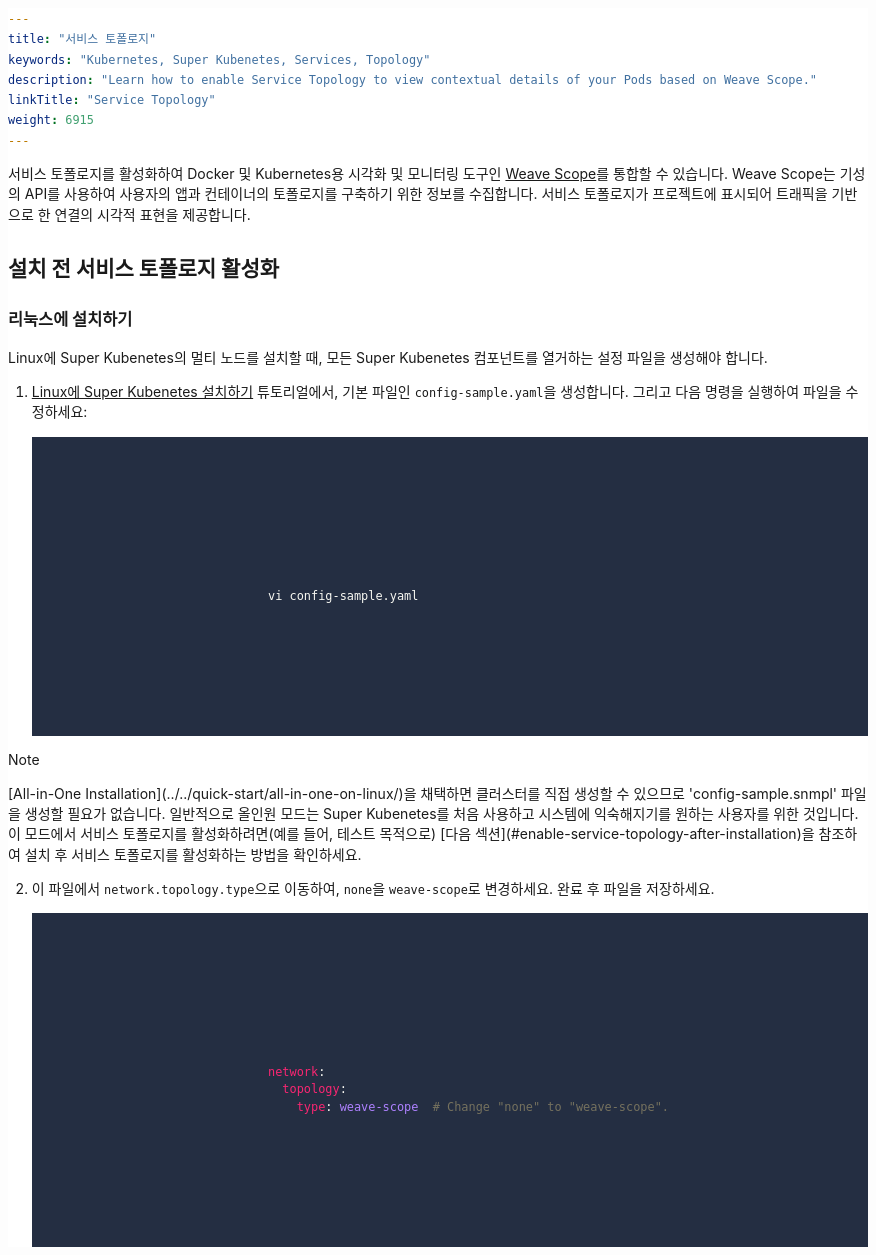 ```yaml
---
title: "서비스 토폴로지"
keywords: "Kubernetes, Super Kubenetes, Services, Topology"
description: "Learn how to enable Service Topology to view contextual details of your Pods based on Weave Scope."
linkTitle: "Service Topology"
weight: 6915
---
```


서비스 토폴로지를 활성화하여 Docker 및 Kubernetes용 시각화 및 모니터링 도구인 [Weave Scope](https://www.weave.works/oss/scope/)를 통합할 수 있습니다. Weave Scope는 기성의 API를 사용하여 사용자의 앱과 컨테이너의 토폴로지를 구축하기 위한 정보를 수집합니다. 서비스 토폴로지가 프로젝트에 표시되어 트래픽을 기반으로 한 연결의 시각적 표현을 제공합니다.

## 설치 전 서비스 토폴로지 활성화

### 리눅스에 설치하기

Linux에 Super Kubenetes의 멀티 노드를 설치할 때, 모든 Super Kubenetes 컴포넌트를 열거하는 설정 파일을 생성해야 합니다.

1. [Linux에 Super Kubenetes 설치하기](../../installing-on-linux/introduction/multioverview/) 튜토리얼에서, 기본 파일인 `config-sample.yaml`을 생성합니다. 그리고 다음 명령을 실행하여 파일을 수정하세요:

   <article className="highlight">
      <pre style="color: rgb(248, 248, 242); background: rgb(36, 46, 66); tab-size: 4;">
         <div className="copy-code-button" title="Copy Code"></div>
         <div className="code-over-div">
            <code>
               <p>
									vi config-sample.yaml
               </p>
            </code>
         </div>
      </pre>
   </article>

  <div className="notices note">
    <p>Note</p>
    <div>
      [All-in-One Installation](../../quick-start/all-in-one-on-linux/)을 채택하면 클러스터를 직접 생성할 수 있으므로 'config-sample.snmpl' 파일을 생성할 필요가 없습니다. 일반적으로 올인원 모드는 Super Kubenetes를 처음 사용하고 시스템에 익숙해지기를 원하는 사용자를 위한 것입니다. 이 모드에서 서비스 토폴로지를 활성화하려면(예를 들어, 테스트 목적으로) [다음 섹션](#enable-service-topology-after-installation)을 참조하여 설치 후 서비스 토폴로지를 활성화하는 방법을 확인하세요.
    </div>
  </div>


2. 이 파일에서 `network.topology.type`으로 이동하여, `none`을 `weave-scope`로 변경하세요. 완료 후 파일을 저장하세요.

   <article className="highlight">
      <pre style="color: rgb(248, 248, 242); background: rgb(36, 46, 66); tab-size: 4;">
         <div className="copy-code-button" title="Copy Code"></div>
         <div className="code-over-div">
            <code>
               <p>
									<span style="color:#f92672">network</span>:
									  <span style="color:#f92672">topology</span>:
									    <span style="color:#f92672">type</span>: <span style="color:#ae81ff">weave-scope</span> <span style="color:#75715e"><span>&nbsp;#</span> Change "none" to "weave-scope".</span>
               </p>
            </code>
         </div>
      </pre>
   </article>
